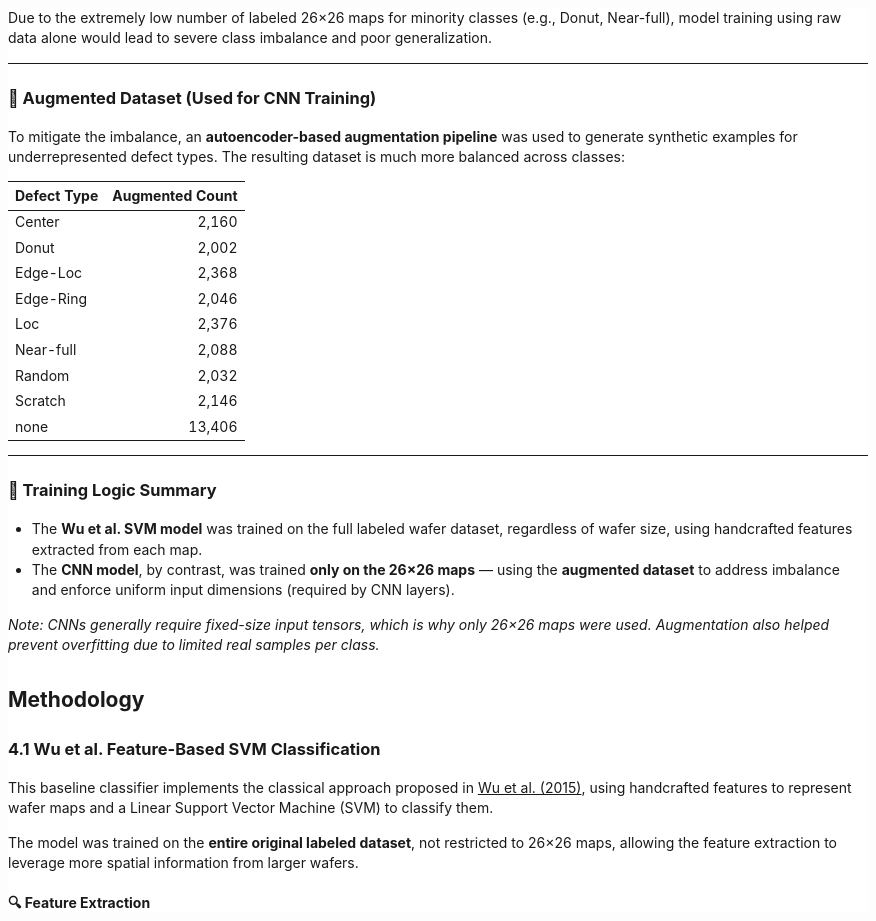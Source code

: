 
Due to the extremely low number of labeled 26×26 maps for minority classes (e.g., Donut, Near-full), model training using raw data alone would lead to severe class imbalance and poor generalization.

---

### 🔹 Augmented Dataset (Used for CNN Training)

To mitigate the imbalance, an **autoencoder-based augmentation pipeline** was used to generate synthetic examples for underrepresented defect types. The resulting dataset is much more balanced across classes:

| **Defect Type** | **Augmented Count** |
|----------------|--------------------:|
| Center         | 2,160               |
| Donut          | 2,002               |
| Edge-Loc       | 2,368               |
| Edge-Ring      | 2,046               |
| Loc            | 2,376               |
| Near-full      | 2,088               |
| Random         | 2,032               |
| Scratch        | 2,146               |
| none           | 13,406              |

---

### 🔹 Training Logic Summary

- The **Wu et al. SVM model** was trained on the full labeled wafer dataset, regardless of wafer size, using handcrafted features extracted from each map.
- The **CNN model**, by contrast, was trained **only on the 26×26 maps** — using the **augmented dataset** to address imbalance and enforce uniform input dimensions (required by CNN layers).

*Note: CNNs generally require fixed-size input tensors, which is why only 26×26 maps were used. Augmentation also helped prevent overfitting due to limited real samples per class.*

## Methodology 

### 4.1 Wu et al. Feature-Based SVM Classification

This baseline classifier implements the classical approach proposed in [Wu et al. (2015)](https://doi.org/10.1109/TSM.2014.2364237), using handcrafted features to represent wafer maps and a Linear Support Vector Machine (SVM) to classify them.

The model was trained on the **entire original labeled dataset**, not restricted to 26×26 maps, allowing the feature extraction to leverage more spatial information from larger wafers.

#### 🔍 Feature Extraction
